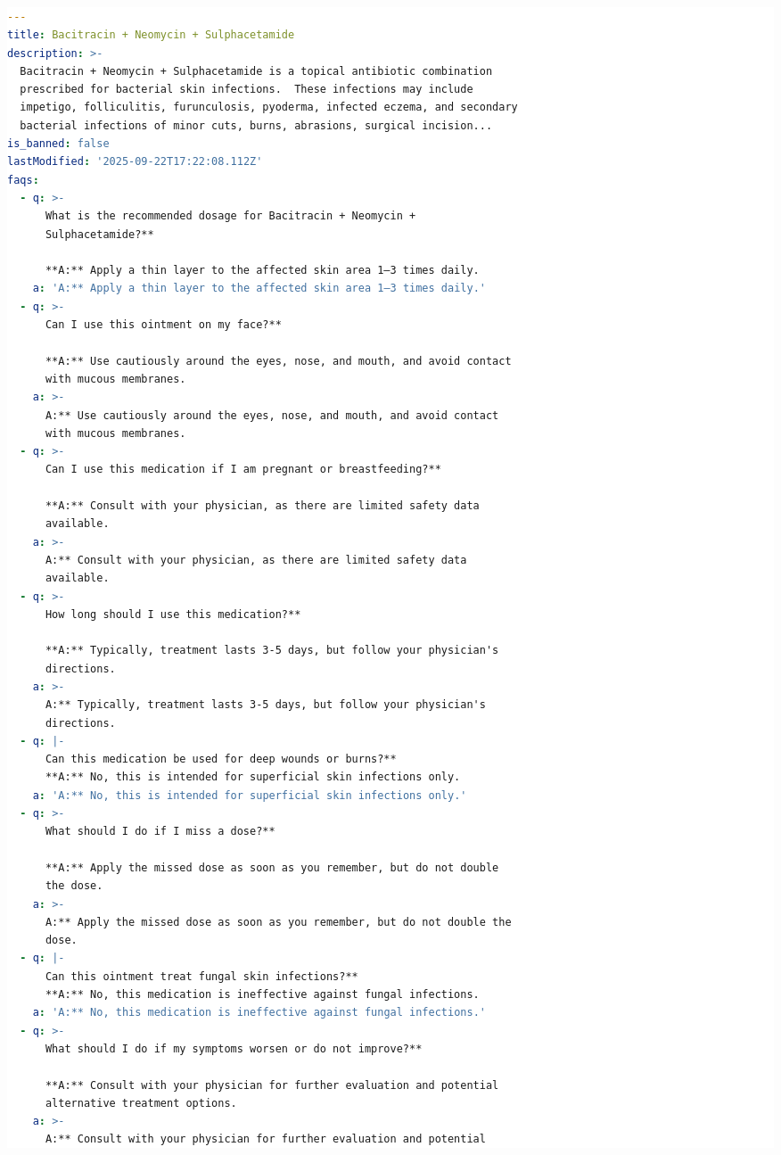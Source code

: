 ```yaml
---
title: Bacitracin + Neomycin + Sulphacetamide
description: >-
  Bacitracin + Neomycin + Sulphacetamide is a topical antibiotic combination
  prescribed for bacterial skin infections.  These infections may include
  impetigo, folliculitis, furunculosis, pyoderma, infected eczema, and secondary
  bacterial infections of minor cuts, burns, abrasions, surgical incision...
is_banned: false
lastModified: '2025-09-22T17:22:08.112Z'
faqs:
  - q: >-
      What is the recommended dosage for Bacitracin + Neomycin +
      Sulphacetamide?**

      **A:** Apply a thin layer to the affected skin area 1–3 times daily.
    a: 'A:** Apply a thin layer to the affected skin area 1–3 times daily.'
  - q: >-
      Can I use this ointment on my face?**

      **A:** Use cautiously around the eyes, nose, and mouth, and avoid contact
      with mucous membranes.
    a: >-
      A:** Use cautiously around the eyes, nose, and mouth, and avoid contact
      with mucous membranes.
  - q: >-
      Can I use this medication if I am pregnant or breastfeeding?**

      **A:** Consult with your physician, as there are limited safety data
      available.
    a: >-
      A:** Consult with your physician, as there are limited safety data
      available.
  - q: >-
      How long should I use this medication?**

      **A:** Typically, treatment lasts 3-5 days, but follow your physician's
      directions.
    a: >-
      A:** Typically, treatment lasts 3-5 days, but follow your physician's
      directions.
  - q: |-
      Can this medication be used for deep wounds or burns?**
      **A:** No, this is intended for superficial skin infections only.
    a: 'A:** No, this is intended for superficial skin infections only.'
  - q: >-
      What should I do if I miss a dose?**

      **A:** Apply the missed dose as soon as you remember, but do not double
      the dose.
    a: >-
      A:** Apply the missed dose as soon as you remember, but do not double the
      dose.
  - q: |-
      Can this ointment treat fungal skin infections?**
      **A:** No, this medication is ineffective against fungal infections.
    a: 'A:** No, this medication is ineffective against fungal infections.'
  - q: >-
      What should I do if my symptoms worsen or do not improve?**

      **A:** Consult with your physician for further evaluation and potential
      alternative treatment options.
    a: >-
      A:** Consult with your physician for further evaluation and potential
```